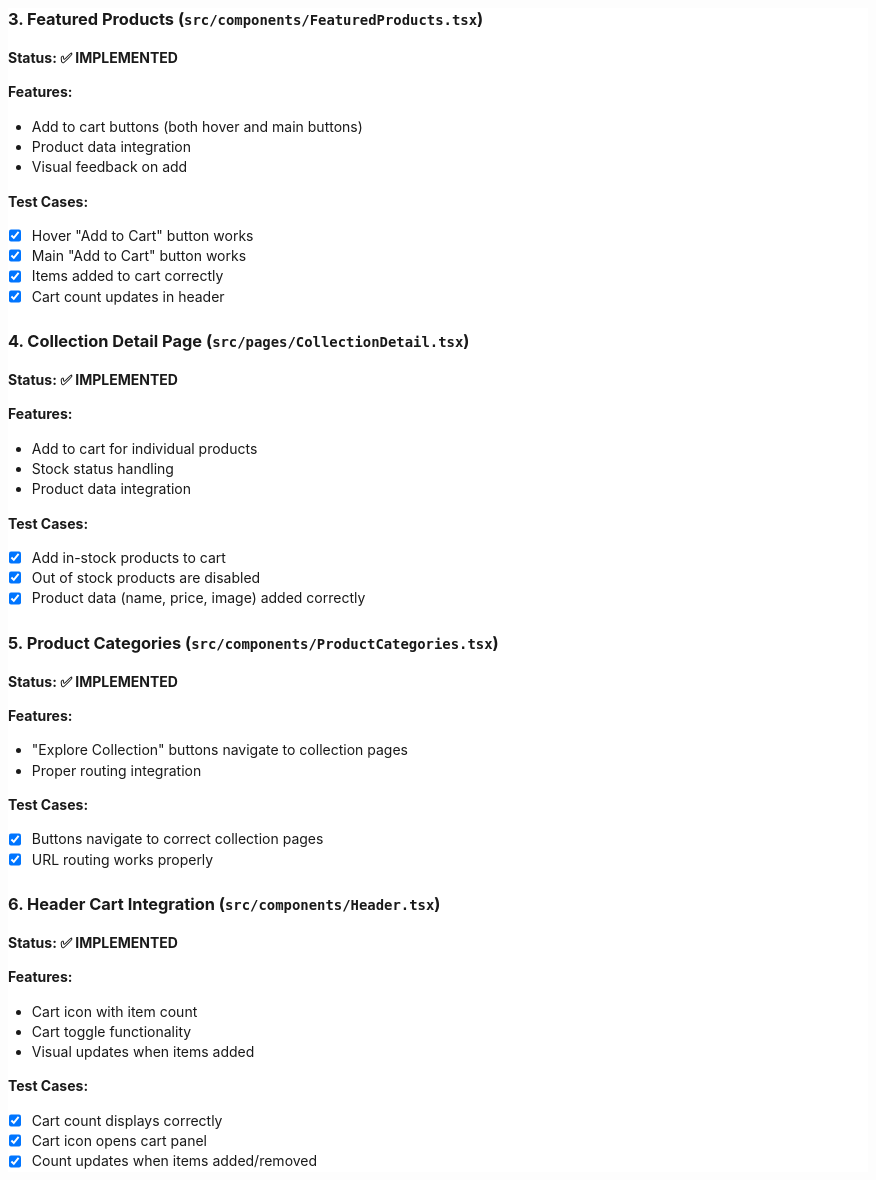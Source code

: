 ### 3. Featured Products (`src/components/FeaturedProducts.tsx`)
**Status: ✅ IMPLEMENTED**

**Features:**
- Add to cart buttons (both hover and main buttons)
- Product data integration
- Visual feedback on add

**Test Cases:**
- [x] Hover "Add to Cart" button works
- [x] Main "Add to Cart" button works
- [x] Items added to cart correctly
- [x] Cart count updates in header

### 4. Collection Detail Page (`src/pages/CollectionDetail.tsx`)
**Status: ✅ IMPLEMENTED**

**Features:**
- Add to cart for individual products
- Stock status handling
- Product data integration

**Test Cases:**
- [x] Add in-stock products to cart
- [x] Out of stock products are disabled
- [x] Product data (name, price, image) added correctly

### 5. Product Categories (`src/components/ProductCategories.tsx`)
**Status: ✅ IMPLEMENTED**

**Features:**
- "Explore Collection" buttons navigate to collection pages
- Proper routing integration

**Test Cases:**
- [x] Buttons navigate to correct collection pages
- [x] URL routing works properly

### 6. Header Cart Integration (`src/components/Header.tsx`)
**Status: ✅ IMPLEMENTED**

**Features:**
- Cart icon with item count
- Cart toggle functionality
- Visual updates when items added

**Test Cases:**
- [x] Cart count displays correctly
- [x] Cart icon opens cart panel
- [x] Count updates when items added/removed
